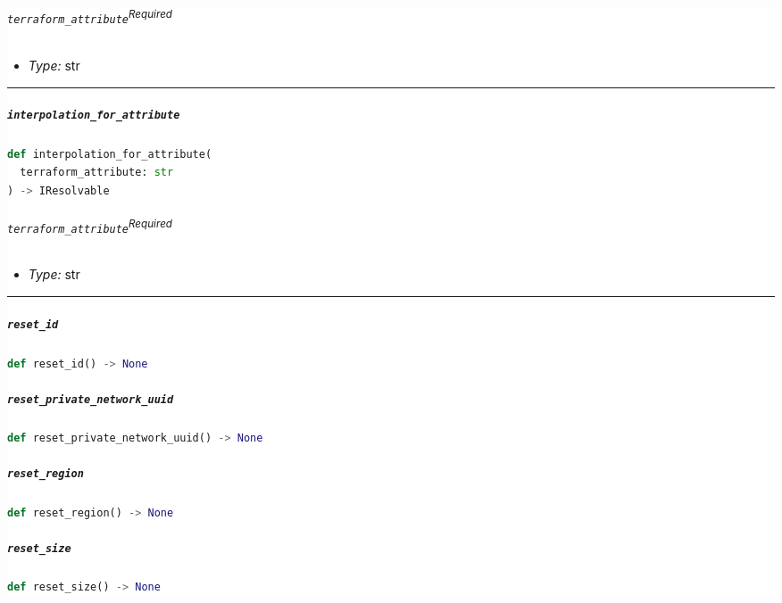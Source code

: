 ###### `terraform_attribute`<sup>Required</sup> <a name="terraform_attribute" id="@cdktf/provider-digitalocean.databaseReplica.DatabaseReplica.getStringMapAttribute.parameter.terraformAttribute"></a>

- *Type:* str

---

##### `interpolation_for_attribute` <a name="interpolation_for_attribute" id="@cdktf/provider-digitalocean.databaseReplica.DatabaseReplica.interpolationForAttribute"></a>

```python
def interpolation_for_attribute(
  terraform_attribute: str
) -> IResolvable
```

###### `terraform_attribute`<sup>Required</sup> <a name="terraform_attribute" id="@cdktf/provider-digitalocean.databaseReplica.DatabaseReplica.interpolationForAttribute.parameter.terraformAttribute"></a>

- *Type:* str

---

##### `reset_id` <a name="reset_id" id="@cdktf/provider-digitalocean.databaseReplica.DatabaseReplica.resetId"></a>

```python
def reset_id() -> None
```

##### `reset_private_network_uuid` <a name="reset_private_network_uuid" id="@cdktf/provider-digitalocean.databaseReplica.DatabaseReplica.resetPrivateNetworkUuid"></a>

```python
def reset_private_network_uuid() -> None
```

##### `reset_region` <a name="reset_region" id="@cdktf/provider-digitalocean.databaseReplica.DatabaseReplica.resetRegion"></a>

```python
def reset_region() -> None
```

##### `reset_size` <a name="reset_size" id="@cdktf/provider-digitalocean.databaseReplica.DatabaseReplica.resetSize"></a>

```python
def reset_size() -> None
```
